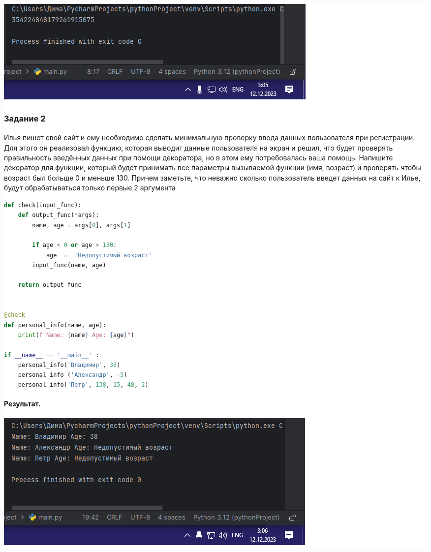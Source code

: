 ![Меню](https://github.com/4a11/SI/blob/main/pic/lab10_1.png)

### Задание 2
Илья пишет свой сайт и ему необходимо сделать минимальную
проверку ввода данных пользователя при регистрации. Для этого он
реализовал функцию, которая выводит данные пользователя на экран и
решил, что будет проверять правильность введённых данных при
помощи декоратора, но в этом ему потребовалась ваша помощь.
Напишите декоратор для функции, который будет принимать все
параметры вызываемой функции (имя, возраст) и проверять чтобы
возраст был больше 0 и меньше 130.
Причем заметьте, что неважно сколько пользователь введет данных на
сайт к Илье, будут обрабатываться только первые 2 аргумента

```python
def check(input_func):
    def output_func(*args):
        name, age = args[0], args[1]

        if age < 0 or age > 130:
            age  =  'Недопустимый возраст'
        input_func(name, age)

    return output_func


@check
def personal_info(name, age):
    print(f"Name: {name} Age: {age}")

if __name__ == '__main__' :
    personal_info('Владимир', 38)
    personal_info ('Александр', -5)
    personal_info('Петр', 138, 15, 48, 2)
```
#### Результат.

![Меню](https://github.com/4a11/SI/blob/main/pic/lab10_2.png)
